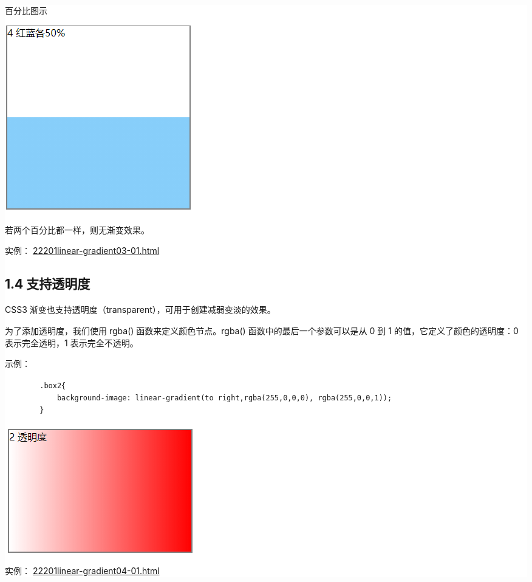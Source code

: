 百分比图示

![2220103-02](img/2220103-02.png)

若两个百分比都一样，则无渐变效果。

实例： [22201linear-gradient03-01.html](22201linear-gradient03-01.html) 



## 1.4 支持透明度

CSS3 渐变也支持透明度（transparent），可用于创建减弱变淡的效果。

为了添加透明度，我们使用 rgba() 函数来定义颜色节点。rgba() 函数中的最后一个参数可以是从 0 到 1 的值，它定义了颜色的透明度：0 表示完全透明，1 表示完全不透明。

示例：

```
        .box2{
            background-image: linear-gradient(to right,rgba(255,0,0,0), rgba(255,0,0,1));
        }
```

![2220104](img/2220104.png)

实例： [22201linear-gradient04-01.html](22201linear-gradient04-01.html) 

